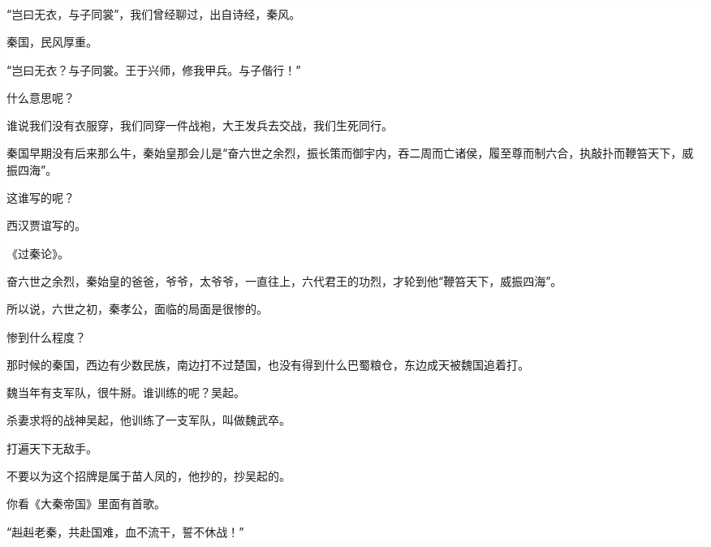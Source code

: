 
“岂曰无衣，与子同裳”，我们曾经聊过，出自诗经，秦风。

  

秦国，民风厚重。

  

“岂曰无衣？与子同裳。王于兴师，修我甲兵。与子偕行！”

  

什么意思呢？

  

谁说我们没有衣服穿，我们同穿一件战袍，大王发兵去交战，我们生死同行。

  

秦国早期没有后来那么牛，秦始皇那会儿是“奋六世之余烈，振长策而御宇内，吞二周而亡诸侯，履至尊而制六合，执敲扑而鞭笞天下，威振四海”。

  

这谁写的呢？

  

西汉贾谊写的。

  

《过秦论》。

  

奋六世之余烈，秦始皇的爸爸，爷爷，太爷爷，一直往上，六代君王的功烈，才轮到他“鞭笞天下，威振四海”。

  

所以说，六世之初，秦孝公，面临的局面是很惨的。

  

惨到什么程度？

  

那时候的秦国，西边有少数民族，南边打不过楚国，也没有得到什么巴蜀粮仓，东边成天被魏国追着打。

  

魏当年有支军队，很牛掰。谁训练的呢？吴起。

  

杀妻求将的战神吴起，他训练了一支军队，叫做魏武卒。

  

打遍天下无敌手。

  

不要以为这个招牌是属于苗人凤的，他抄的，抄吴起的。

  

你看《大秦帝国》里面有首歌。

  

“赳赳老秦，共赴国难，血不流干，誓不休战！”

  
